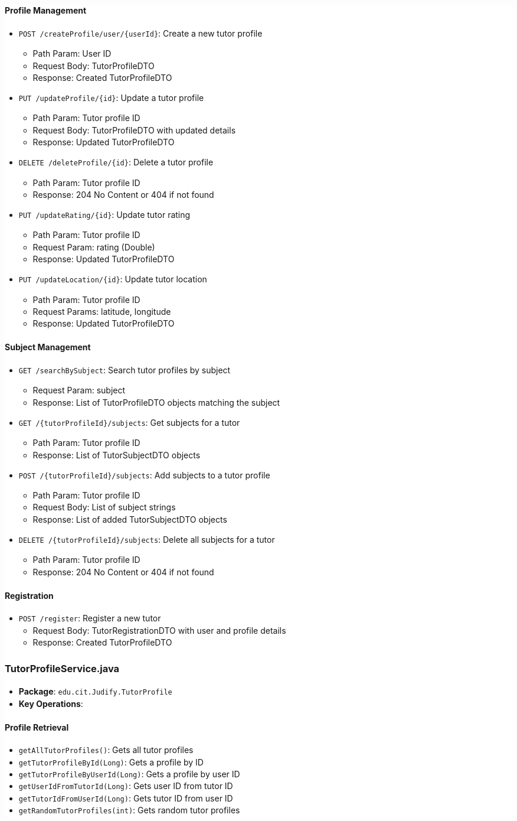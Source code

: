 #### Profile Management
- `POST /createProfile/user/{userId}`: Create a new tutor profile
  - Path Param: User ID
  - Request Body: TutorProfileDTO
  - Response: Created TutorProfileDTO

- `PUT /updateProfile/{id}`: Update a tutor profile
  - Path Param: Tutor profile ID
  - Request Body: TutorProfileDTO with updated details
  - Response: Updated TutorProfileDTO

- `DELETE /deleteProfile/{id}`: Delete a tutor profile
  - Path Param: Tutor profile ID
  - Response: 204 No Content or 404 if not found

- `PUT /updateRating/{id}`: Update tutor rating
  - Path Param: Tutor profile ID
  - Request Param: rating (Double)
  - Response: Updated TutorProfileDTO

- `PUT /updateLocation/{id}`: Update tutor location
  - Path Param: Tutor profile ID
  - Request Params: latitude, longitude
  - Response: Updated TutorProfileDTO

#### Subject Management
- `GET /searchBySubject`: Search tutor profiles by subject
  - Request Param: subject
  - Response: List of TutorProfileDTO objects matching the subject

- `GET /{tutorProfileId}/subjects`: Get subjects for a tutor
  - Path Param: Tutor profile ID
  - Response: List of TutorSubjectDTO objects

- `POST /{tutorProfileId}/subjects`: Add subjects to a tutor profile
  - Path Param: Tutor profile ID
  - Request Body: List of subject strings
  - Response: List of added TutorSubjectDTO objects

- `DELETE /{tutorProfileId}/subjects`: Delete all subjects for a tutor
  - Path Param: Tutor profile ID
  - Response: 204 No Content or 404 if not found

#### Registration
- `POST /register`: Register a new tutor
  - Request Body: TutorRegistrationDTO with user and profile details
  - Response: Created TutorProfileDTO

### TutorProfileService.java

- **Package**: `edu.cit.Judify.TutorProfile`
- **Key Operations**:

#### Profile Retrieval
- `getAllTutorProfiles()`: Gets all tutor profiles
- `getTutorProfileById(Long)`: Gets a profile by ID
- `getTutorProfileByUserId(Long)`: Gets a profile by user ID
- `getUserIdFromTutorId(Long)`: Gets user ID from tutor ID
- `getTutorIdFromUserId(Long)`: Gets tutor ID from user ID
- `getRandomTutorProfiles(int)`: Gets random tutor profiles
